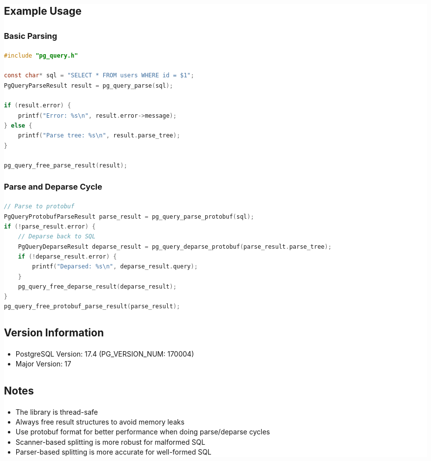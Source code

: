 ## Example Usage

### Basic Parsing
```c
#include "pg_query.h"

const char* sql = "SELECT * FROM users WHERE id = $1";
PgQueryParseResult result = pg_query_parse(sql);

if (result.error) {
    printf("Error: %s\n", result.error->message);
} else {
    printf("Parse tree: %s\n", result.parse_tree);
}

pg_query_free_parse_result(result);
```

### Parse and Deparse Cycle
```c
// Parse to protobuf
PgQueryProtobufParseResult parse_result = pg_query_parse_protobuf(sql);
if (!parse_result.error) {
    // Deparse back to SQL
    PgQueryDeparseResult deparse_result = pg_query_deparse_protobuf(parse_result.parse_tree);
    if (!deparse_result.error) {
        printf("Deparsed: %s\n", deparse_result.query);
    }
    pg_query_free_deparse_result(deparse_result);
}
pg_query_free_protobuf_parse_result(parse_result);
```

## Version Information

- PostgreSQL Version: 17.4 (PG_VERSION_NUM: 170004)
- Major Version: 17

## Notes

- The library is thread-safe
- Always free result structures to avoid memory leaks
- Use protobuf format for better performance when doing parse/deparse cycles
- Scanner-based splitting is more robust for malformed SQL
- Parser-based splitting is more accurate for well-formed SQL